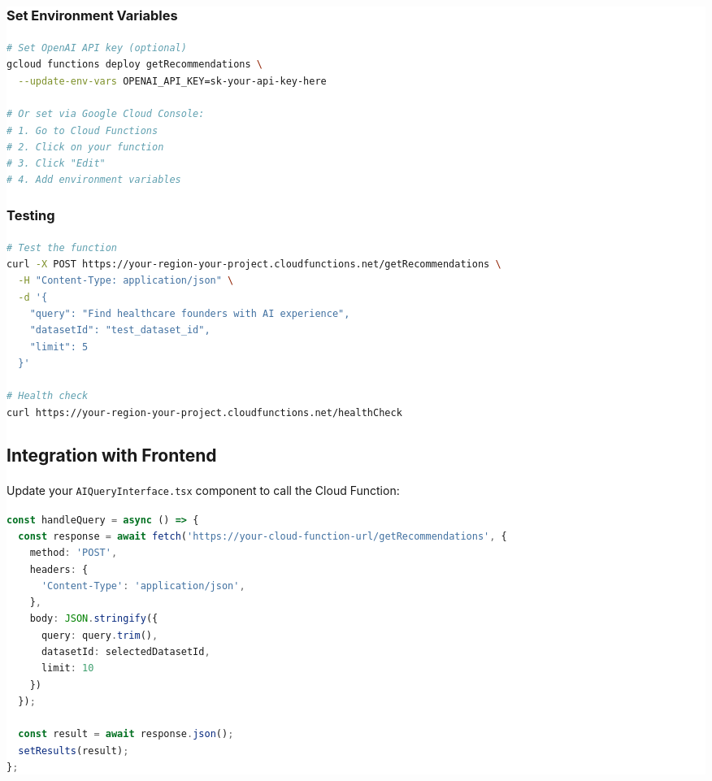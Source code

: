 ### Set Environment Variables

```bash
# Set OpenAI API key (optional)
gcloud functions deploy getRecommendations \
  --update-env-vars OPENAI_API_KEY=sk-your-api-key-here

# Or set via Google Cloud Console:
# 1. Go to Cloud Functions
# 2. Click on your function
# 3. Click "Edit"
# 4. Add environment variables
```

### Testing

```bash
# Test the function
curl -X POST https://your-region-your-project.cloudfunctions.net/getRecommendations \
  -H "Content-Type: application/json" \
  -d '{
    "query": "Find healthcare founders with AI experience",
    "datasetId": "test_dataset_id",
    "limit": 5
  }'

# Health check
curl https://your-region-your-project.cloudfunctions.net/healthCheck
```

## Integration with Frontend

Update your `AIQueryInterface.tsx` component to call the Cloud Function:

```typescript
const handleQuery = async () => {
  const response = await fetch('https://your-cloud-function-url/getRecommendations', {
    method: 'POST',
    headers: {
      'Content-Type': 'application/json',
    },
    body: JSON.stringify({
      query: query.trim(),
      datasetId: selectedDatasetId,
      limit: 10
    })
  });

  const result = await response.json();
  setResults(result);
};
```
